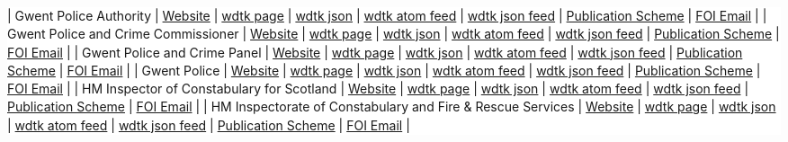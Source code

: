 | Gwent Police Authority                                         | [Website](https://www.gwent.pnn.police.uk)                                                                                                                               | [wdtk page](https://www.whatdotheyknow.com/body/gwent_police_authority)                                       | [wdtk json](https://www.whatdotheyknow.com/body/gwent_police_authority.json)                                       | [wdtk atom feed](https://www.whatdotheyknow.com/feed/body/gwent_police_authority)                                       | [wdtk json feed](https://www.whatdotheyknow.com/feed/body/gwent_police_authority.json)                                       | [Publication Scheme]()                                                                                                                                                          | [FOI Email](mailto:policeauthority@gwent.pnn.police.uk)                |
| Gwent Police and Crime Commissioner                            | [Website](http://www.gwent.pcc.police.uk)                                                                                                                                | [wdtk page](https://www.whatdotheyknow.com/body/gwent_pcc)                                                    | [wdtk json](https://www.whatdotheyknow.com/body/gwent_pcc.json)                                                    | [wdtk atom feed](https://www.whatdotheyknow.com/feed/body/gwent_pcc)                                                    | [wdtk json feed](https://www.whatdotheyknow.com/feed/body/gwent_pcc.json)                                                    | [Publication Scheme](http://www.gwent.pcc.police.uk/freedom-of-information/publication-scheme-overview/)                                                                        | [FOI Email](mailto:commissioner@gwent.pnn.police.uk)                   |
| Gwent Police and Crime Panel                                   | [Website](https://www.gwentpcp.org.uk)                                                                                                                                   | [wdtk page](https://www.whatdotheyknow.com/body/gwent_pcp)                                                    | [wdtk json](https://www.whatdotheyknow.com/body/gwent_pcp.json)                                                    | [wdtk atom feed](https://www.whatdotheyknow.com/feed/body/gwent_pcp)                                                    | [wdtk json feed](https://www.whatdotheyknow.com/feed/body/gwent_pcp.json)                                                    | [Publication Scheme]()                                                                                                                                                          | [FOI Email](mailto:gwentpcp@caerphilly.gov.uk)                         |
| Gwent Police                                                   | [Website](http://www.gwent.police.uk)                                                                                                                                    | [wdtk page](https://www.whatdotheyknow.com/body/gwent_police)                                                 | [wdtk json](https://www.whatdotheyknow.com/body/gwent_police.json)                                                 | [wdtk atom feed](https://www.whatdotheyknow.com/feed/body/gwent_police)                                                 | [wdtk json feed](https://www.whatdotheyknow.com/feed/body/gwent_police.json)                                                 | [Publication Scheme]()                                                                                                                                                          | [FOI Email](mailto:foi@gwent.pnn.police.uk)                            |
| HM Inspector of Constabulary for Scotland                      | [Website](http://www.scotland.gov.uk/hmic)                                                                                                                               | [wdtk page](https://www.whatdotheyknow.com/body/hm_inspector_of_constabulary_for_scotland)                    | [wdtk json](https://www.whatdotheyknow.com/body/hm_inspector_of_constabulary_for_scotland.json)                    | [wdtk atom feed](https://www.whatdotheyknow.com/feed/body/hm_inspector_of_constabulary_for_scotland)                    | [wdtk json feed](https://www.whatdotheyknow.com/feed/body/hm_inspector_of_constabulary_for_scotland.json)                    | [Publication Scheme]()                                                                                                                                                          | [FOI Email](mailto:hmic@gov.scot)                                      |
| HM Inspectorate of Constabulary and Fire & Rescue Services     | [Website](https://www.justiceinspectorates.gov.uk/hmicfrs/)                                                                                                              | [wdtk page](https://www.whatdotheyknow.com/body/hmicfrs)                                                      | [wdtk json](https://www.whatdotheyknow.com/body/hmicfrs.json)                                                      | [wdtk atom feed](https://www.whatdotheyknow.com/feed/body/hmicfrs)                                                      | [wdtk json feed](https://www.whatdotheyknow.com/feed/body/hmicfrs.json)                                                      | [Publication Scheme]()                                                                                                                                                          | [FOI Email](mailto:HMICFRSFoI@hmicfrs.gov.uk)                          |